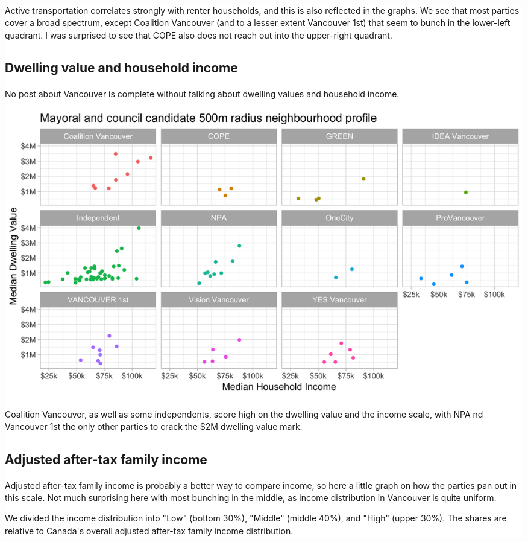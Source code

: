 
Active transportation correlates strongly with renter households, and this is also reflected in the graphs. We see that most parties cover a broad spectrum, except Coalition Vancouver (and to a lesser extent Vancouver 1st) that seem to bunch in the lower-left quadrant. I was surprised to see that COPE also does not reach out into the upper-right quadrant.

## Dwelling value and household income
No post about Vancouver is complete without talking about dwelling values and household income. 

<img src="index_files/figure-html/unnamed-chunk-5-1.png" width="864" />

Coalition Vancouver, as well as some independents, score high on the dwelling value and the income scale, with NPA nd Vancouver 1st the only other parties to crack the $2M dwelling value mark. 

## Adjusted after-tax family income
Adjusted after-tax family income is probably a better way to compare income, so here a little graph on how the parties pan out in this scale. Not much surprising here with most bunching in the middle, as [income distribution in Vancouver is quite uniform](https://twitter.com/vb_jens/status/1041571195747917824).

We divided the income distribution into "Low" (bottom 30%), "Middle" (middle 40%), and "High" (upper 30%). The shares are relative to Canada's overall adjusted after-tax family income distribution.
